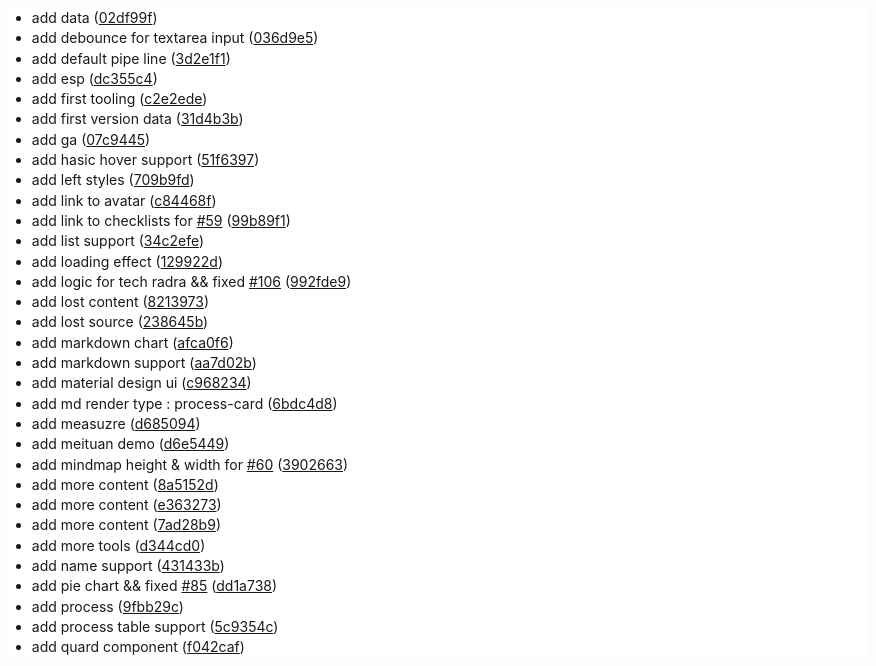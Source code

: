 * add data ([02df99f](https://github.com/phodal/ledge/commit/02df99f51857f9840b5ee2ff2ac56b5991c78288))
* add debounce for textarea input ([036d9e5](https://github.com/phodal/ledge/commit/036d9e5b88b380dde01353d605f5f07af689b28c))
* add default pipe line ([3d2e1f1](https://github.com/phodal/ledge/commit/3d2e1f1e72969f267784c177edbccb774aa37579))
* add esp ([dc355c4](https://github.com/phodal/ledge/commit/dc355c42c8c278ab3f510305c1de0e39e1fe02f4))
* add first tooling ([c2e2ede](https://github.com/phodal/ledge/commit/c2e2ede03a7345052e0fee41f2f0094c5654d17d))
* add first version data ([31d4b3b](https://github.com/phodal/ledge/commit/31d4b3bb3fa9eaa736c806797a1c87010927cfce))
* add ga ([07c9445](https://github.com/phodal/ledge/commit/07c9445dbfc7ce8c3f4780a328d9b0676a9ef331))
* add hasic hover support ([51f6397](https://github.com/phodal/ledge/commit/51f639733c8fc9f9b4e5774c8ab761d0eee69318))
* add left styles ([709b9fd](https://github.com/phodal/ledge/commit/709b9fda8849262ec185aa53308bd1693eb24c63))
* add link to avatar ([c84468f](https://github.com/phodal/ledge/commit/c84468f425345163bdd4ffd2951b8b705b3eea03))
* add link to checklists for [#59](https://github.com/phodal/ledge/issues/59) ([99b89f1](https://github.com/phodal/ledge/commit/99b89f1f49dbfcfac3d314f50b119eedca638bcd))
* add list support ([34c2efe](https://github.com/phodal/ledge/commit/34c2efe5a49634e01315705c72ca28fd5fa9b853))
* add loading effect ([129922d](https://github.com/phodal/ledge/commit/129922dbb07f8ffda725a443c5a3c82c2842da14))
* add logic for tech radra && fixed [#106](https://github.com/phodal/ledge/issues/106) ([992fde9](https://github.com/phodal/ledge/commit/992fde93a358956fedb690a0c42e3f60cf29c5b4))
* add lost content ([8213973](https://github.com/phodal/ledge/commit/82139735ed44f6b8d35da7ec62073e3592ba193f))
* add lost source ([238645b](https://github.com/phodal/ledge/commit/238645bc36a2a6b9e09e358e3fb9048a569e1122))
* add markdown chart ([afca0f6](https://github.com/phodal/ledge/commit/afca0f6aa3004112aafa244fb186fc4954ba709c))
* add markdown support ([aa7d02b](https://github.com/phodal/ledge/commit/aa7d02bd0f970a160d3ca37cb4d792f5365a3ac0))
* add material design ui ([c968234](https://github.com/phodal/ledge/commit/c96823482ca99ff7e92e756a6d3b78a07833f25c))
* add md render type : process-card ([6bdc4d8](https://github.com/phodal/ledge/commit/6bdc4d822ab76eeffed7736a2b41c3f36dae77cb))
* add measuzre ([d685094](https://github.com/phodal/ledge/commit/d68509432684500f9cc8a11e033623f8611cfdbc))
* add meituan demo ([d6e5449](https://github.com/phodal/ledge/commit/d6e54498e49ffb1ddaae646212a1b15054299e3b))
* add mindmap height & width for [#60](https://github.com/phodal/ledge/issues/60) ([3902663](https://github.com/phodal/ledge/commit/39026633a979a0bf5c57886066bd3432e4a4248c))
* add more content ([8a5152d](https://github.com/phodal/ledge/commit/8a5152d05451400c88f0f65685b3cf99b1afef90))
* add more content ([e363273](https://github.com/phodal/ledge/commit/e363273e4cf214f923aabb875a8c59bf25d75ac9))
* add more content ([7ad28b9](https://github.com/phodal/ledge/commit/7ad28b90e2dcc8ccb70733b220ef25979d89ec59))
* add more tools ([d344cd0](https://github.com/phodal/ledge/commit/d344cd04827e4412709a8c57d20de72a1c65a22b))
* add name support ([431433b](https://github.com/phodal/ledge/commit/431433b025ae0469a527b72bb0dfceb7cde3f189))
* add pie chart && fixed [#85](https://github.com/phodal/ledge/issues/85) ([dd1a738](https://github.com/phodal/ledge/commit/dd1a738d69f561a97a92f62d37136f3db9547b05))
* add process ([9fbb29c](https://github.com/phodal/ledge/commit/9fbb29c4bd4e0297aa33a58295636e99953f71d7))
* add process table support ([5c9354c](https://github.com/phodal/ledge/commit/5c9354c595b1a6aac6e18f2987a24cfa78a60dd5))
* add quard component ([f042caf](https://github.com/phodal/ledge/commit/f042cafe1a951857a53caf1cfbf8a61c1585a2d0))